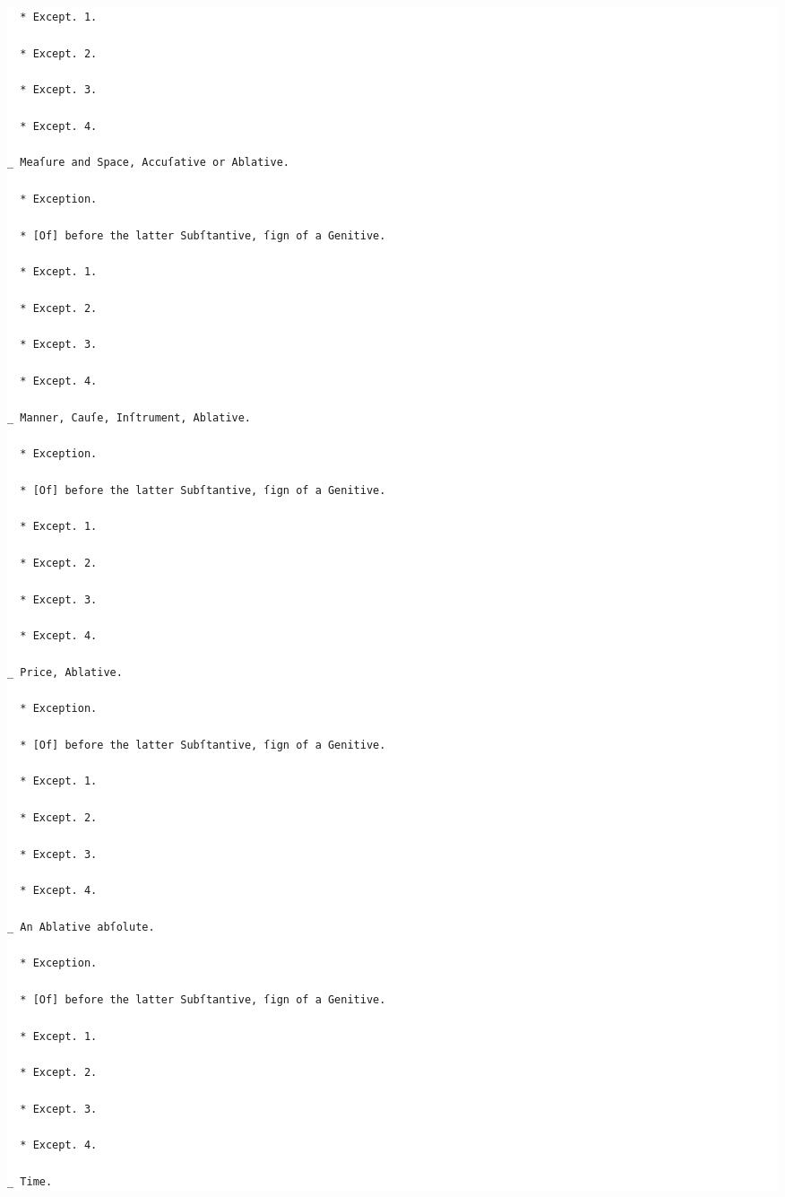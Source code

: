      * Except. 1.

      * Except. 2.

      * Except. 3.

      * Except. 4.

    _ Meaſure and Space, Accuſative or Ablative.

      * Exception.

      * [Of] before the latter Subſtantive, ſign of a Genitive.

      * Except. 1.

      * Except. 2.

      * Except. 3.

      * Except. 4.

    _ Manner, Cauſe, Inſtrument, Ablative.

      * Exception.

      * [Of] before the latter Subſtantive, ſign of a Genitive.

      * Except. 1.

      * Except. 2.

      * Except. 3.

      * Except. 4.

    _ Price, Ablative.

      * Exception.

      * [Of] before the latter Subſtantive, ſign of a Genitive.

      * Except. 1.

      * Except. 2.

      * Except. 3.

      * Except. 4.

    _ An Ablative abſolute.

      * Exception.

      * [Of] before the latter Subſtantive, ſign of a Genitive.

      * Except. 1.

      * Except. 2.

      * Except. 3.

      * Except. 4.

    _ Time.
